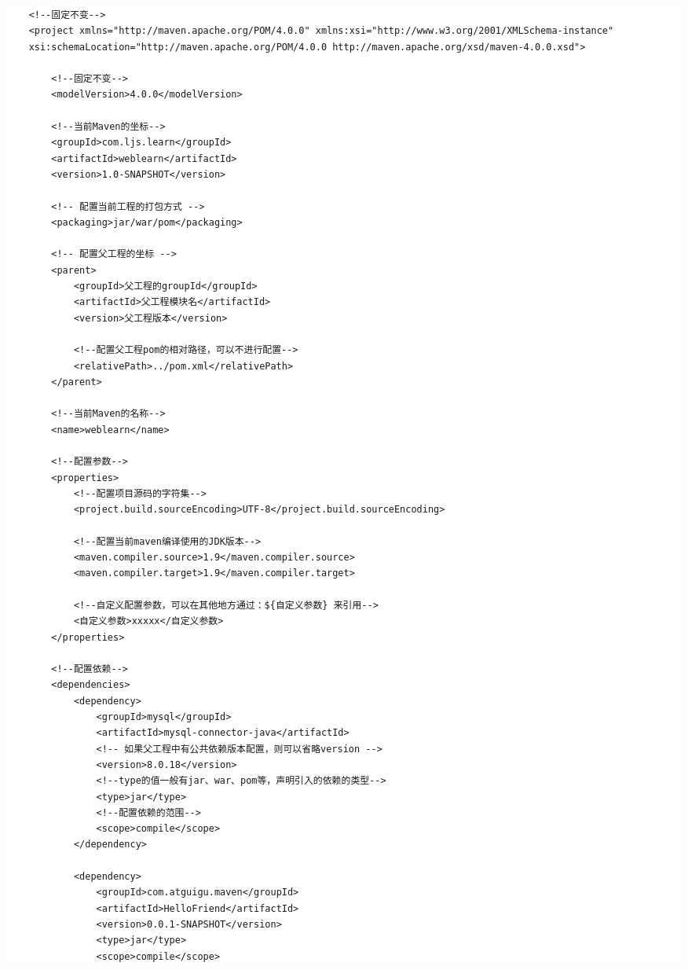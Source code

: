         <!--固定不变-->
        <project xmlns="http://maven.apache.org/POM/4.0.0" xmlns:xsi="http://www.w3.org/2001/XMLSchema-instance"
        xsi:schemaLocation="http://maven.apache.org/POM/4.0.0 http://maven.apache.org/xsd/maven-4.0.0.xsd">
            
            <!--固定不变-->
            <modelVersion>4.0.0</modelVersion>
            
            <!--当前Maven的坐标-->
            <groupId>com.ljs.learn</groupId>
            <artifactId>weblearn</artifactId>
            <version>1.0-SNAPSHOT</version>

            <!-- 配置当前工程的打包方式 -->
            <packaging>jar/war/pom</packaging>

            <!-- 配置父工程的坐标 -->
            <parent>
                <groupId>父工程的groupId</groupId>
                <artifactId>父工程模块名</artifactId>
                <version>父工程版本</version>
        
                <!--配置父工程pom的相对路径，可以不进行配置-->
                <relativePath>../pom.xml</relativePath>
            </parent>

            <!--当前Maven的名称-->
            <name>weblearn</name>
            
            <!--配置参数-->
            <properties>
                <!--配置项目源码的字符集-->
                <project.build.sourceEncoding>UTF-8</project.build.sourceEncoding>
                
                <!--配置当前maven编译使用的JDK版本-->
                <maven.compiler.source>1.9</maven.compiler.source>
                <maven.compiler.target>1.9</maven.compiler.target>
            
                <!--自定义配置参数，可以在其他地方通过：${自定义参数} 来引用-->
                <自定义参数>xxxxx</自定义参数>
            </properties>
            
            <!--配置依赖-->
            <dependencies>
                <dependency>
                    <groupId>mysql</groupId>
                    <artifactId>mysql-connector-java</artifactId>
                    <!-- 如果父工程中有公共依赖版本配置，则可以省略version -->
                    <version>8.0.18</version>
                    <!--type的值一般有jar、war、pom等，声明引入的依赖的类型-->
                    <type>jar</type>
                    <!--配置依赖的范围-->
                    <scope>compile</scope>
                </dependency>
                
                <dependency>
                    <groupId>com.atguigu.maven</groupId>
                    <artifactId>HelloFriend</artifactId>
                    <version>0.0.1-SNAPSHOT</version>
                    <type>jar</type>
                    <scope>compile</scope>
            